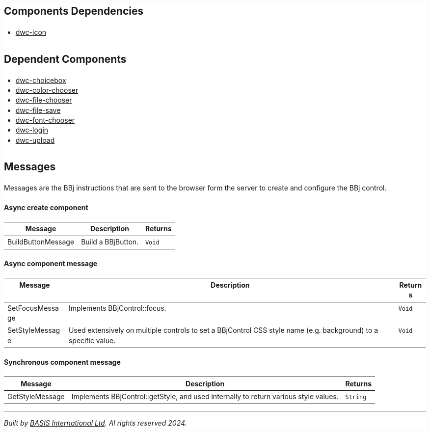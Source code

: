 
</div>

## Components Dependencies

- [dwc-icon](web-components/dwc-icon.md)


## Dependent Components

- [dwc-choicebox](web-components/dwc-choicebox.md)
- [dwc-color-chooser](web-components/dwc-color-chooser.md)
- [dwc-file-chooser](web-components/dwc-file-chooser.md)
- [dwc-file-save](web-components/dwc-file-save.md)
- [dwc-font-chooser](web-components/dwc-font-chooser.md)
- [dwc-login](web-components/dwc-login.md)
- [dwc-upload](web-components/dwc-upload.md)


## Messages

Messages are the BBj instructions that are sent to the browser form the server to create and configure the BBj control.

#### **Async create component**

| Message            | Description        | Returns  |
| ------------------ | ------------------ | -------- |
| BuildButtonMessage | Build a BBjButton. | ``Void`` |


#### **Async component message**

| Message         | Description                                                                                                     | Returns  |
| --------------- | --------------------------------------------------------------------------------------------------------------- | -------- |
| SetFocusMessage | Implements BBjControl::focus.                                                                                   | ``Void`` |
| SetStyleMessage | Used extensively on multiple controls to set a BBjControl CSS style name (e.g. background) to a specific value. | ``Void`` |


#### **Synchronous component message**

| Message         | Description                                                                          | Returns    |
| --------------- | ------------------------------------------------------------------------------------ | ---------- |
| GetStyleMessage | Implements BBjControl::getStyle, and used internally to return various style values. | ``String`` |






----------------------------------------------
*Built by [BASIS International Ltd](https://www.basis.cloud/). Al rights reserved 2024.*
